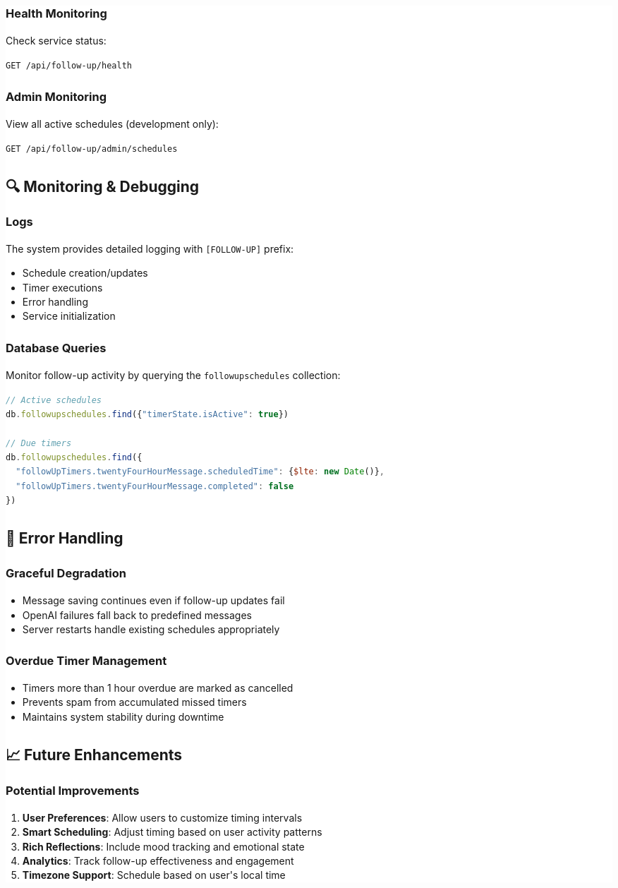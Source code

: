 ### **Health Monitoring**
Check service status:
```bash
GET /api/follow-up/health
```

### **Admin Monitoring**
View all active schedules (development only):
```bash
GET /api/follow-up/admin/schedules
```

## 🔍 Monitoring & Debugging

### **Logs**
The system provides detailed logging with `[FOLLOW-UP]` prefix:
- Schedule creation/updates
- Timer executions
- Error handling
- Service initialization

### **Database Queries**
Monitor follow-up activity by querying the `followupschedules` collection:
```javascript
// Active schedules
db.followupschedules.find({"timerState.isActive": true})

// Due timers
db.followupschedules.find({
  "followUpTimers.twentyFourHourMessage.scheduledTime": {$lte: new Date()},
  "followUpTimers.twentyFourHourMessage.completed": false
})
```

## 🚨 Error Handling

### **Graceful Degradation**
- Message saving continues even if follow-up updates fail
- OpenAI failures fall back to predefined messages
- Server restarts handle existing schedules appropriately

### **Overdue Timer Management**
- Timers more than 1 hour overdue are marked as cancelled
- Prevents spam from accumulated missed timers
- Maintains system stability during downtime

## 📈 Future Enhancements

### **Potential Improvements**
1. **User Preferences**: Allow users to customize timing intervals
2. **Smart Scheduling**: Adjust timing based on user activity patterns
3. **Rich Reflections**: Include mood tracking and emotional state
4. **Analytics**: Track follow-up effectiveness and engagement
5. **Timezone Support**: Schedule based on user's local time
